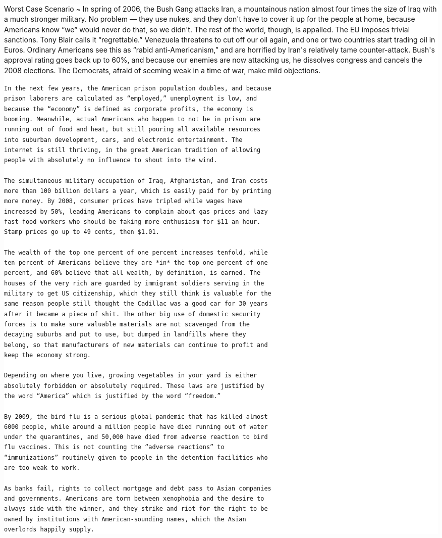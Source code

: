 Worst Case Scenario
  ~ In spring of 2006, the Bush Gang attacks Iran, a mountainous nation almost
    four times the size of Iraq with a much stronger military. No problem —
    they use nukes, and they don't have to cover it up for the people at home,
    because Americans know “we” would never do that, so we didn't. The rest of
    the world, though, is appalled. The EU imposes trivial sanctions. Tony
    Blair calls it “regrettable.” Venezuela threatens to cut off our oil
    again, and one or two countries start trading oil in Euros. Ordinary
    Americans see this as “rabid anti-Americanism,” and are horrified by
    Iran's relatively tame counter-attack. Bush's approval rating goes back up
    to 60%, and because our enemies are now attacking us, he dissolves
    congress and cancels the 2008 elections. The Democrats, afraid of seeming
    weak in a time of war, make mild objections.

    In the next few years, the American prison population doubles, and because
    prison laborers are calculated as “employed,” unemployment is low, and
    because the “economy” is defined as corporate profits, the economy is
    booming. Meanwhile, actual Americans who happen to not be in prison are
    running out of food and heat, but still pouring all available resources
    into suburban development, cars, and electronic entertainment. The
    internet is still thriving, in the great American tradition of allowing
    people with absolutely no influence to shout into the wind.

    The simultaneous military occupation of Iraq, Afghanistan, and Iran costs
    more than 100 billion dollars a year, which is easily paid for by printing
    more money. By 2008, consumer prices have tripled while wages have
    increased by 50%, leading Americans to complain about gas prices and lazy
    fast food workers who should be faking more enthusiasm for $11 an hour.
    Stamp prices go up to 49 cents, then $1.01.

    The wealth of the top one percent of one percent increases tenfold, while
    ten percent of Americans believe they are *in* the top one percent of one
    percent, and 60% believe that all wealth, by definition, is earned. The
    houses of the very rich are guarded by immigrant soldiers serving in the
    military to get US citizenship, which they still think is valuable for the
    same reason people still thought the Cadillac was a good car for 30 years
    after it became a piece of shit. The other big use of domestic security
    forces is to make sure valuable materials are not scavenged from the
    decaying suburbs and put to use, but dumped in landfills where they
    belong, so that manufacturers of new materials can continue to profit and
    keep the economy strong.

    Depending on where you live, growing vegetables in your yard is either
    absolutely forbidden or absolutely required. These laws are justified by
    the word “America” which is justified by the word “freedom.”

    By 2009, the bird flu is a serious global pandemic that has killed almost
    6000 people, while around a million people have died running out of water
    under the quarantines, and 50,000 have died from adverse reaction to bird
    flu vaccines. This is not counting the “adverse reactions” to
    “immunizations” routinely given to people in the detention facilities who
    are too weak to work.

    As banks fail, rights to collect mortgage and debt pass to Asian companies
    and governments. Americans are torn between xenophobia and the desire to
    always side with the winner, and they strike and riot for the right to be
    owned by institutions with American-sounding names, which the Asian
    overlords happily supply.

